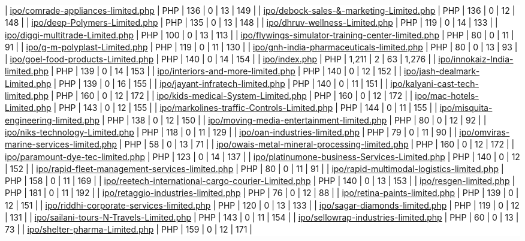 | [ipo/comrade-appliances-limited.php](/ipo/comrade-appliances-limited.php) | PHP | 136 | 0 | 13 | 149 |
| [ipo/debock-sales-&-marketing-Limited.php](/ipo/debock-sales-&-marketing-Limited.php) | PHP | 136 | 0 | 12 | 148 |
| [ipo/deep-Polymers-Limited.php](/ipo/deep-Polymers-Limited.php) | PHP | 135 | 0 | 13 | 148 |
| [ipo/dhruv-wellness-Limited.php](/ipo/dhruv-wellness-Limited.php) | PHP | 119 | 0 | 14 | 133 |
| [ipo/diggi-multitrade-Limited.php](/ipo/diggi-multitrade-Limited.php) | PHP | 100 | 0 | 13 | 113 |
| [ipo/flywings-simulator-training-center-limited.php](/ipo/flywings-simulator-training-center-limited.php) | PHP | 80 | 0 | 11 | 91 |
| [ipo/g-m-polyplast-Limited.php](/ipo/g-m-polyplast-Limited.php) | PHP | 119 | 0 | 11 | 130 |
| [ipo/gnh-india-pharmaceuticals-limited.php](/ipo/gnh-india-pharmaceuticals-limited.php) | PHP | 80 | 0 | 13 | 93 |
| [ipo/goel-food-products-Limited.php](/ipo/goel-food-products-Limited.php) | PHP | 140 | 0 | 14 | 154 |
| [ipo/index.php](/ipo/index.php) | PHP | 1,211 | 2 | 63 | 1,276 |
| [ipo/innokaiz-India-limited.php](/ipo/innokaiz-India-limited.php) | PHP | 139 | 0 | 14 | 153 |
| [ipo/interiors-and-more-limited.php](/ipo/interiors-and-more-limited.php) | PHP | 140 | 0 | 12 | 152 |
| [ipo/jash-dealmark-Limited.php](/ipo/jash-dealmark-Limited.php) | PHP | 139 | 0 | 16 | 155 |
| [ipo/jayant-infratech-limited.php](/ipo/jayant-infratech-limited.php) | PHP | 140 | 0 | 11 | 151 |
| [ipo/kalyani-cast-tech-limited.php](/ipo/kalyani-cast-tech-limited.php) | PHP | 160 | 0 | 12 | 172 |
| [ipo/kids-medical-System-Limited.php](/ipo/kids-medical-System-Limited.php) | PHP | 160 | 0 | 12 | 172 |
| [ipo/mac-hotels-Limited.php](/ipo/mac-hotels-Limited.php) | PHP | 143 | 0 | 12 | 155 |
| [ipo/markolines-traffic-Controls-Limited.php](/ipo/markolines-traffic-Controls-Limited.php) | PHP | 144 | 0 | 11 | 155 |
| [ipo/misquita-engineering-limited.php](/ipo/misquita-engineering-limited.php) | PHP | 138 | 0 | 12 | 150 |
| [ipo/moving-media-entertainment-limited.php](/ipo/moving-media-entertainment-limited.php) | PHP | 80 | 0 | 12 | 92 |
| [ipo/niks-technology-Limited.php](/ipo/niks-technology-Limited.php) | PHP | 118 | 0 | 11 | 129 |
| [ipo/oan-industries-limited.php](/ipo/oan-industries-limited.php) | PHP | 79 | 0 | 11 | 90 |
| [ipo/omviras-marine-services-limited.php](/ipo/omviras-marine-services-limited.php) | PHP | 58 | 0 | 13 | 71 |
| [ipo/owais-metal-mineral-processing-limited.php](/ipo/owais-metal-mineral-processing-limited.php) | PHP | 160 | 0 | 12 | 172 |
| [ipo/paramount-dye-tec-limited.php](/ipo/paramount-dye-tec-limited.php) | PHP | 123 | 0 | 14 | 137 |
| [ipo/platinumone-business-Services-Limited.php](/ipo/platinumone-business-Services-Limited.php) | PHP | 140 | 0 | 12 | 152 |
| [ipo/rapid-fleet-management-services-limited.php](/ipo/rapid-fleet-management-services-limited.php) | PHP | 80 | 0 | 11 | 91 |
| [ipo/rapid-multimodal-logistics-limited.php](/ipo/rapid-multimodal-logistics-limited.php) | PHP | 158 | 0 | 11 | 169 |
| [ipo/reetech-international-cargo-courier-Limited.php](/ipo/reetech-international-cargo-courier-Limited.php) | PHP | 140 | 0 | 13 | 153 |
| [ipo/resgen-limited.php](/ipo/resgen-limited.php) | PHP | 181 | 0 | 11 | 192 |
| [ipo/retaggio-industries-limited.php](/ipo/retaggio-industries-limited.php) | PHP | 76 | 0 | 12 | 88 |
| [ipo/retina-paints-limited.php](/ipo/retina-paints-limited.php) | PHP | 139 | 0 | 12 | 151 |
| [ipo/riddhi-corporate-services-limited.php](/ipo/riddhi-corporate-services-limited.php) | PHP | 120 | 0 | 13 | 133 |
| [ipo/sagar-diamonds-limited.php](/ipo/sagar-diamonds-limited.php) | PHP | 119 | 0 | 12 | 131 |
| [ipo/sailani-tours-N-Travels-Limited.php](/ipo/sailani-tours-N-Travels-Limited.php) | PHP | 143 | 0 | 11 | 154 |
| [ipo/sellowrap-industries-limited.php](/ipo/sellowrap-industries-limited.php) | PHP | 60 | 0 | 13 | 73 |
| [ipo/shelter-pharma-Limited.php](/ipo/shelter-pharma-Limited.php) | PHP | 159 | 0 | 12 | 171 |